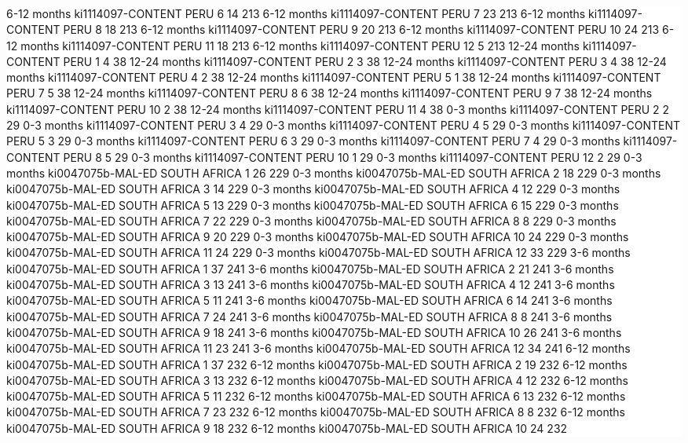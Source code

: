 6-12 months    ki1114097-CONTENT           PERU                           6            14     213
6-12 months    ki1114097-CONTENT           PERU                           7            23     213
6-12 months    ki1114097-CONTENT           PERU                           8            18     213
6-12 months    ki1114097-CONTENT           PERU                           9            20     213
6-12 months    ki1114097-CONTENT           PERU                           10           24     213
6-12 months    ki1114097-CONTENT           PERU                           11           18     213
6-12 months    ki1114097-CONTENT           PERU                           12            5     213
12-24 months   ki1114097-CONTENT           PERU                           1             4      38
12-24 months   ki1114097-CONTENT           PERU                           2             3      38
12-24 months   ki1114097-CONTENT           PERU                           3             4      38
12-24 months   ki1114097-CONTENT           PERU                           4             2      38
12-24 months   ki1114097-CONTENT           PERU                           5             1      38
12-24 months   ki1114097-CONTENT           PERU                           7             5      38
12-24 months   ki1114097-CONTENT           PERU                           8             6      38
12-24 months   ki1114097-CONTENT           PERU                           9             7      38
12-24 months   ki1114097-CONTENT           PERU                           10            2      38
12-24 months   ki1114097-CONTENT           PERU                           11            4      38
0-3 months     ki1114097-CONTENT           PERU                           2             2      29
0-3 months     ki1114097-CONTENT           PERU                           3             4      29
0-3 months     ki1114097-CONTENT           PERU                           4             5      29
0-3 months     ki1114097-CONTENT           PERU                           5             3      29
0-3 months     ki1114097-CONTENT           PERU                           6             3      29
0-3 months     ki1114097-CONTENT           PERU                           7             4      29
0-3 months     ki1114097-CONTENT           PERU                           8             5      29
0-3 months     ki1114097-CONTENT           PERU                           10            1      29
0-3 months     ki1114097-CONTENT           PERU                           12            2      29
0-3 months     ki0047075b-MAL-ED           SOUTH AFRICA                   1            26     229
0-3 months     ki0047075b-MAL-ED           SOUTH AFRICA                   2            18     229
0-3 months     ki0047075b-MAL-ED           SOUTH AFRICA                   3            14     229
0-3 months     ki0047075b-MAL-ED           SOUTH AFRICA                   4            12     229
0-3 months     ki0047075b-MAL-ED           SOUTH AFRICA                   5            13     229
0-3 months     ki0047075b-MAL-ED           SOUTH AFRICA                   6            15     229
0-3 months     ki0047075b-MAL-ED           SOUTH AFRICA                   7            22     229
0-3 months     ki0047075b-MAL-ED           SOUTH AFRICA                   8             8     229
0-3 months     ki0047075b-MAL-ED           SOUTH AFRICA                   9            20     229
0-3 months     ki0047075b-MAL-ED           SOUTH AFRICA                   10           24     229
0-3 months     ki0047075b-MAL-ED           SOUTH AFRICA                   11           24     229
0-3 months     ki0047075b-MAL-ED           SOUTH AFRICA                   12           33     229
3-6 months     ki0047075b-MAL-ED           SOUTH AFRICA                   1            37     241
3-6 months     ki0047075b-MAL-ED           SOUTH AFRICA                   2            21     241
3-6 months     ki0047075b-MAL-ED           SOUTH AFRICA                   3            13     241
3-6 months     ki0047075b-MAL-ED           SOUTH AFRICA                   4            12     241
3-6 months     ki0047075b-MAL-ED           SOUTH AFRICA                   5            11     241
3-6 months     ki0047075b-MAL-ED           SOUTH AFRICA                   6            14     241
3-6 months     ki0047075b-MAL-ED           SOUTH AFRICA                   7            24     241
3-6 months     ki0047075b-MAL-ED           SOUTH AFRICA                   8             8     241
3-6 months     ki0047075b-MAL-ED           SOUTH AFRICA                   9            18     241
3-6 months     ki0047075b-MAL-ED           SOUTH AFRICA                   10           26     241
3-6 months     ki0047075b-MAL-ED           SOUTH AFRICA                   11           23     241
3-6 months     ki0047075b-MAL-ED           SOUTH AFRICA                   12           34     241
6-12 months    ki0047075b-MAL-ED           SOUTH AFRICA                   1            37     232
6-12 months    ki0047075b-MAL-ED           SOUTH AFRICA                   2            19     232
6-12 months    ki0047075b-MAL-ED           SOUTH AFRICA                   3            13     232
6-12 months    ki0047075b-MAL-ED           SOUTH AFRICA                   4            12     232
6-12 months    ki0047075b-MAL-ED           SOUTH AFRICA                   5            11     232
6-12 months    ki0047075b-MAL-ED           SOUTH AFRICA                   6            13     232
6-12 months    ki0047075b-MAL-ED           SOUTH AFRICA                   7            23     232
6-12 months    ki0047075b-MAL-ED           SOUTH AFRICA                   8             8     232
6-12 months    ki0047075b-MAL-ED           SOUTH AFRICA                   9            18     232
6-12 months    ki0047075b-MAL-ED           SOUTH AFRICA                   10           24     232
